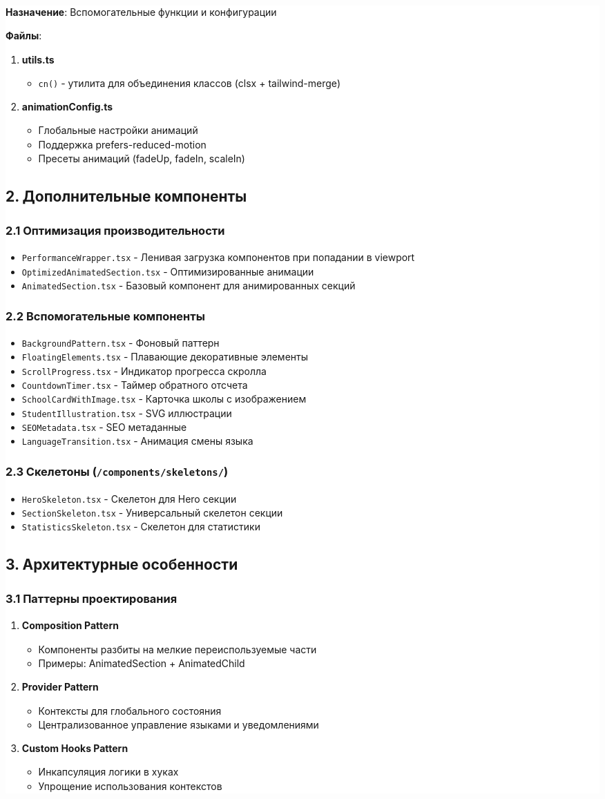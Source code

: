 **Назначение**: Вспомогательные функции и конфигурации

**Файлы**:

1. **utils.ts**
   - `cn()` - утилита для объединения классов (clsx + tailwind-merge)

2. **animationConfig.ts**
   - Глобальные настройки анимаций
   - Поддержка prefers-reduced-motion
   - Пресеты анимаций (fadeUp, fadeIn, scaleIn)

## 2. Дополнительные компоненты

### 2.1 Оптимизация производительности

- `PerformanceWrapper.tsx` - Ленивая загрузка компонентов при попадании в viewport
- `OptimizedAnimatedSection.tsx` - Оптимизированные анимации
- `AnimatedSection.tsx` - Базовый компонент для анимированных секций

### 2.2 Вспомогательные компоненты

- `BackgroundPattern.tsx` - Фоновый паттерн
- `FloatingElements.tsx` - Плавающие декоративные элементы
- `ScrollProgress.tsx` - Индикатор прогресса скролла
- `CountdownTimer.tsx` - Таймер обратного отсчета
- `SchoolCardWithImage.tsx` - Карточка школы с изображением
- `StudentIllustration.tsx` - SVG иллюстрации
- `SEOMetadata.tsx` - SEO метаданные
- `LanguageTransition.tsx` - Анимация смены языка

### 2.3 Скелетоны (`/components/skeletons/`)

- `HeroSkeleton.tsx` - Скелетон для Hero секции
- `SectionSkeleton.tsx` - Универсальный скелетон секции
- `StatisticsSkeleton.tsx` - Скелетон для статистики

## 3. Архитектурные особенности

### 3.1 Паттерны проектирования

1. **Composition Pattern**
   - Компоненты разбиты на мелкие переиспользуемые части
   - Примеры: AnimatedSection + AnimatedChild

2. **Provider Pattern**
   - Контексты для глобального состояния
   - Централизованное управление языками и уведомлениями

3. **Custom Hooks Pattern**
   - Инкапсуляция логики в хуках
   - Упрощение использования контекстов
